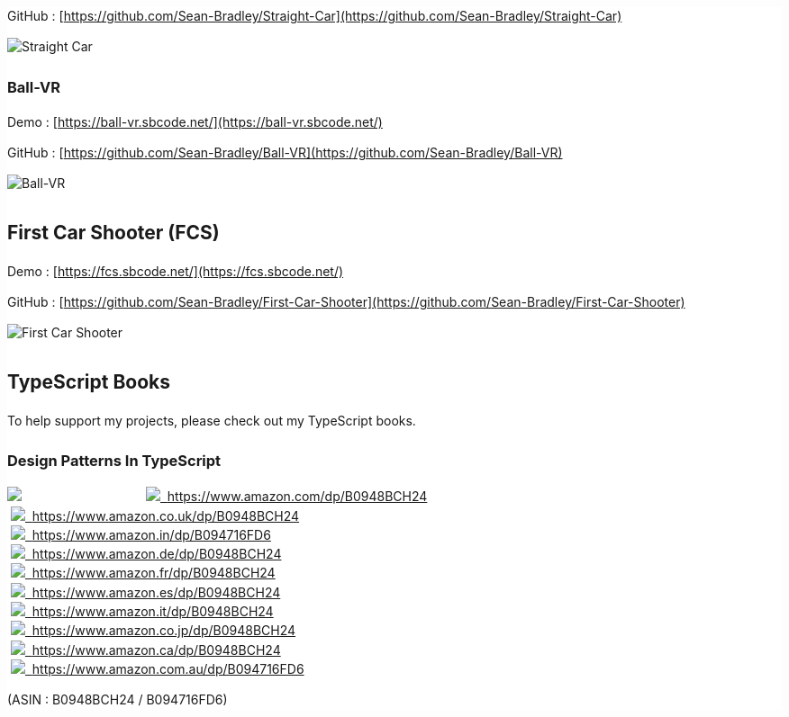 GitHub : [https://github.com/Sean-Bradley/Straight-Car](https://github.com/Sean-Bradley/Straight-Car)

![Straight Car](/docs/sc-demo.gif)

### Ball-VR

Demo : [https://ball-vr.sbcode.net/](https://ball-vr.sbcode.net/)

GitHub : [https://github.com/Sean-Bradley/Ball-VR](https://github.com/Sean-Bradley/Ball-VR)

![Ball-VR](/docs/ball-vr-demo.gif)

## First Car Shooter (FCS)

Demo : [https://fcs.sbcode.net/](https://fcs.sbcode.net/)

GitHub : [https://github.com/Sean-Bradley/First-Car-Shooter](https://github.com/Sean-Bradley/First-Car-Shooter)

![First Car Shooter](/docs/fcs-demo.gif)

## TypeScript Books

To help support my projects, please check out my TypeScript books.

### Design Patterns In TypeScript

<img style="float:left; min-width:150px;" src="./docs/dp-in-typescript.jpg">

&nbsp;<a href="https://www.amazon.com/dp/B0948BCH24"><img src="./docs/flag_us.gif">&nbsp; https://www.amazon.com/dp/B0948BCH24</a><br/>
&nbsp;<a href="https://www.amazon.co.uk/dp/B0948BCH24"><img src="./docs/flag_uk.gif">&nbsp; https://www.amazon.co.uk/dp/B0948BCH24</a><br/>
&nbsp;<a href="https://www.amazon.in/dp/B094716FD6"><img src="./docs/flag_in.gif">&nbsp; https://www.amazon.in/dp/B094716FD6</a><br/>
&nbsp;<a href="https://www.amazon.de/dp/B0948BCH24"><img src="./docs/flag_de.gif">&nbsp; https://www.amazon.de/dp/B0948BCH24</a><br/>
&nbsp;<a href="https://www.amazon.fr/dp/B0948BCH24"><img src="./docs/flag_fr.gif">&nbsp; https://www.amazon.fr/dp/B0948BCH24</a><br/>
&nbsp;<a href="https://www.amazon.es/dp/B0948BCH24"><img src="./docs/flag_es.gif">&nbsp; https://www.amazon.es/dp/B0948BCH24</a><br/>
&nbsp;<a href="https://www.amazon.it/dp/B0948BCH24"><img src="./docs/flag_it.gif">&nbsp; https://www.amazon.it/dp/B0948BCH24</a><br/>
&nbsp;<a href="https://www.amazon.co.jp/dp/B0948BCH24"><img src="./docs/flag_jp.gif">&nbsp; https://www.amazon.co.jp/dp/B0948BCH24</a><br/>
&nbsp;<a href="https://www.amazon.ca/dp/B0948BCH24"><img src="./docs/flag_ca.gif">&nbsp; https://www.amazon.ca/dp/B0948BCH24</a><br/>
&nbsp;<a href="https://www.amazon.com.au/dp/B094716FD6"><img src="./docs/flag_au.gif">&nbsp; https://www.amazon.com.au/dp/B094716FD6</a><br/>

(ASIN : B0948BCH24 / B094716FD6)<br/>


